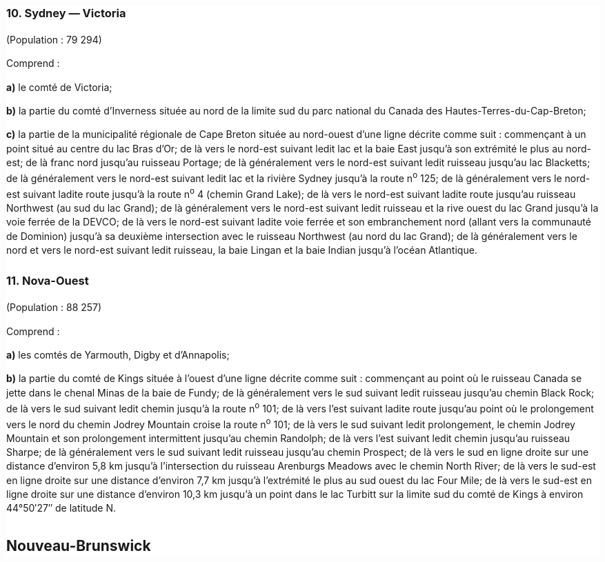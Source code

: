 

### 10. Sydney — Victoria

(Population : 79 294)


Comprend :


**a)** le comté de Victoria;


**b)** la partie du comté d’Inverness située au nord de la limite sud du parc national du Canada des Hautes-Terres-du-Cap-Breton;


**c)** la partie de la municipalité régionale de Cape Breton située au nord-ouest d’une ligne décrite comme suit : commençant à un point situé au centre du lac Bras d’Or; de là vers le nord-est suivant ledit lac et la baie East jusqu’à son extrémité le plus au nord-est; de là franc nord jusqu’au ruisseau Portage; de là généralement vers le nord-est suivant ledit ruisseau jusqu’au lac Blacketts; de là généralement vers le nord-est suivant ledit lac et la rivière Sydney jusqu’à la route n<sup>o</sup> 125; de là généralement vers le nord-est suivant ladite route jusqu’à la route n<sup>o</sup> 4 (chemin Grand Lake); de là vers le nord-est suivant ladite route jusqu’au ruisseau Northwest (au sud du lac Grand); de là généralement vers le nord-est suivant ledit ruisseau et la rive ouest du lac Grand jusqu’à la voie ferrée de la DEVCO; de là vers le nord-est suivant ladite voie ferrée et son embranchement nord (allant vers la communauté de Dominion) jusqu’à sa deuxième intersection avec le ruisseau Northwest (au nord du lac Grand); de là généralement vers le nord et vers le nord-est suivant ledit ruisseau, la baie Lingan et la baie Indian jusqu’à l’océan Atlantique.



### 11. Nova-Ouest

(Population : 88 257)


Comprend :


**a)** les comtés de Yarmouth, Digby et d’Annapolis;


**b)** la partie du comté de Kings située à l’ouest d’une ligne décrite comme suit : commençant au point où le ruisseau Canada se jette dans le chenal Minas de la baie de Fundy; de là généralement vers le sud suivant ledit ruisseau jusqu’au chemin Black Rock; de là vers le sud suivant ledit chemin jusqu’à la route n<sup>o</sup> 101; de là vers l’est suivant ladite route jusqu’au point où le prolongement vers le nord du chemin Jodrey Mountain croise la route n<sup>o</sup> 101; de là vers le sud suivant ledit prolongement, le chemin Jodrey Mountain et son prolongement intermittent jusqu’au chemin Randolph; de là vers l’est suivant ledit chemin jusqu’au ruisseau Sharpe; de là généralement vers le sud suivant ledit ruisseau jusqu’au chemin Prospect; de là vers le sud en ligne droite sur une distance d’environ 5,8 km jusqu’à l’intersection du ruisseau Arenburgs Meadows avec le chemin North River; de là vers le sud-est en ligne droite sur une distance d’environ 7,7 km jusqu’à l’extrémité le plus au sud ouest du lac Four Mile; de là vers le sud-est en ligne droite sur une distance d’environ 10,3 km jusqu’à un point dans le lac Turbitt sur la limite sud du comté de Kings à environ 44°50′27″ de latitude N.



## Nouveau-Brunswick
